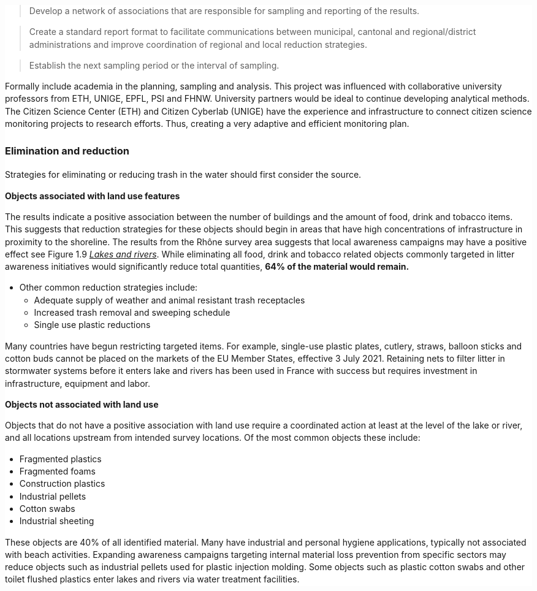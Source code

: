 > Develop a network of associations that are responsible for sampling and reporting of the results. 

> Create a standard report format to facilitate communications between municipal, cantonal and regional/district administrations and improve coordination of regional and local reduction strategies. 

> Establish the next sampling period or the interval of sampling. 

Formally include academia in the planning, sampling and analysis. This project was influenced with collaborative university professors from ETH, UNIGE, EPFL, PSI and FHNW. University partners would be ideal to continue developing analytical methods. The Citizen Science Center (ETH) and Citizen Cyberlab (UNIGE) have the experience and infrastructure to connect citizen science monitoring projects to research efforts. Thus, creating a very adaptive and efficient monitoring plan.  

### Elimination and reduction

Strategies for eliminating or reducing trash in the water should first consider the source.

__Objects associated with land use features__

The results indicate a positive association between the number of buildings and the amount of food, drink and tobacco items. This suggests that reduction strategies for these objects should begin in areas that have high concentrations of infrastructure in proximity to the shoreline. The results from the Rhône survey area suggests that local awareness campaigns may have a positive effect see Figure 1.9 [_Lakes and rivers_](allsurveys). While eliminating all food, drink and tobacco related objects commonly targeted in litter awareness initiatives would significantly reduce total quantities, __64% of the material would remain.__  

* Other common reduction strategies include: 
  * Adequate supply of weather and animal resistant trash receptacles 
  * Increased trash removal and sweeping schedule 
  * Single use plastic reductions 

Many countries have begun restricting targeted items. For example, single-use plastic plates, cutlery, straws, balloon sticks and cotton buds cannot be placed on the markets of the EU Member States, effective 3 July 2021.  Retaining nets to filter litter in stormwater systems before it enters lake and rivers has been used in France with success but requires investment in infrastructure, equipment and labor.  


__Objects not associated with land use__

Objects that do not have a positive association with land use require a coordinated action at least at the level of the lake or river, and all locations upstream from intended survey locations. Of the most common objects these include:  

* Fragmented plastics
* Fragmented foams
* Construction plastics
* Industrial pellets
* Cotton swabs
* Industrial sheeting

These objects are 40% of all identified material. Many have industrial and personal hygiene applications, typically not associated with beach activities. Expanding awareness campaigns targeting internal material loss prevention from specific sectors may reduce objects such as industrial pellets used for plastic injection molding. Some objects such as plastic cotton swabs and other toilet flushed plastics enter lakes and rivers via water treatment facilities.     
